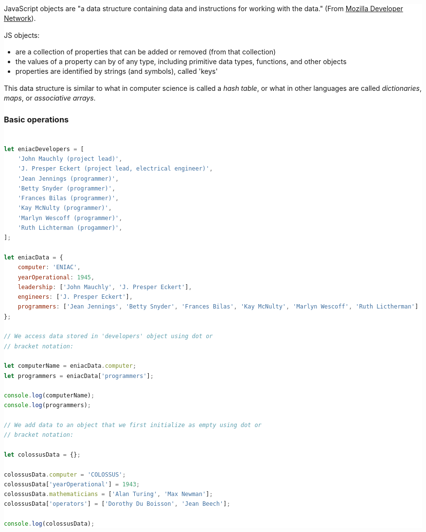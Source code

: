 JavaScript objects are "a data structure containing data and instructions for
working with the data." (From [Mozilla Developer Network](https://developer.mozilla.org/en-US/docs/Glossary/object)).

JS objects:

- are a collection of properties that can be added or removed (from that
  collection)
- the values of a property can by of any type, including primitive data types,
  functions, and other objects
- properties are identified by strings (and symbols), called 'keys'

This data structure is similar to what in computer science is called a _hash
table_,  or what in other languages are called _dictionaries_, _maps_, or
_associative arrays_.

### Basic operations

```js

let eniacDevelopers = [
    'John Mauchly (project lead)',
    'J. Presper Eckert (project lead, electrical engineer)',
    'Jean Jennings (programmer)',
    'Betty Snyder (programmer)',
    'Frances Bilas (programmer)',
    'Kay McNulty (programmer)',
    'Marlyn Wescoff (programmer)',
    'Ruth Lichterman (progammer)',
];

let eniacData = {
    computer: 'ENIAC',
    yearOperational: 1945,
    leadership: ['John Mauchly', 'J. Presper Eckert'],
    engineers: ['J. Presper Eckert'],
    programmers: ['Jean Jennings', 'Betty Snyder', 'Frances Bilas', 'Kay McNulty', 'Marlyn Wescoff', 'Ruth Lictherman']
};

// We access data stored in 'developers' object using dot or
// bracket notation:

let computerName = eniacData.computer;
let programmers = eniacData['programmers'];

console.log(computerName);
console.log(programmers);

// We add data to an object that we first initialize as empty using dot or
// bracket notation:

let colossusData = {};

colossusData.computer = 'COLOSSUS';
colossusData['yearOperational'] = 1943;
colossusData.mathematicians = ['Alan Turing', 'Max Newman'];
colossusData['operators'] = ['Dorothy Du Boisson', 'Jean Beech'];

console.log(colossusData);
```
